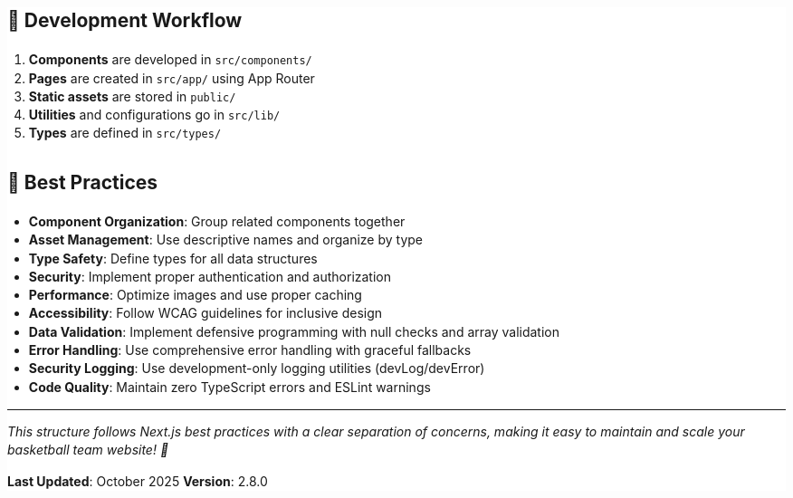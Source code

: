 ## 🔄 Development Workflow

1. **Components** are developed in `src/components/`
2. **Pages** are created in `src/app/` using App Router
3. **Static assets** are stored in `public/`
4. **Utilities** and configurations go in `src/lib/`
5. **Types** are defined in `src/types/`

## 🎯 Best Practices

- **Component Organization**: Group related components together
- **Asset Management**: Use descriptive names and organize by type
- **Type Safety**: Define types for all data structures
- **Security**: Implement proper authentication and authorization
- **Performance**: Optimize images and use proper caching
- **Accessibility**: Follow WCAG guidelines for inclusive design
- **Data Validation**: Implement defensive programming with null checks and array validation
- **Error Handling**: Use comprehensive error handling with graceful fallbacks
- **Security Logging**: Use development-only logging utilities (devLog/devError)
- **Code Quality**: Maintain zero TypeScript errors and ESLint warnings

---

_This structure follows Next.js best practices with a clear separation of concerns, making it easy to maintain and scale your basketball team website! 🏀_

**Last Updated**: October 2025
**Version**: 2.8.0
